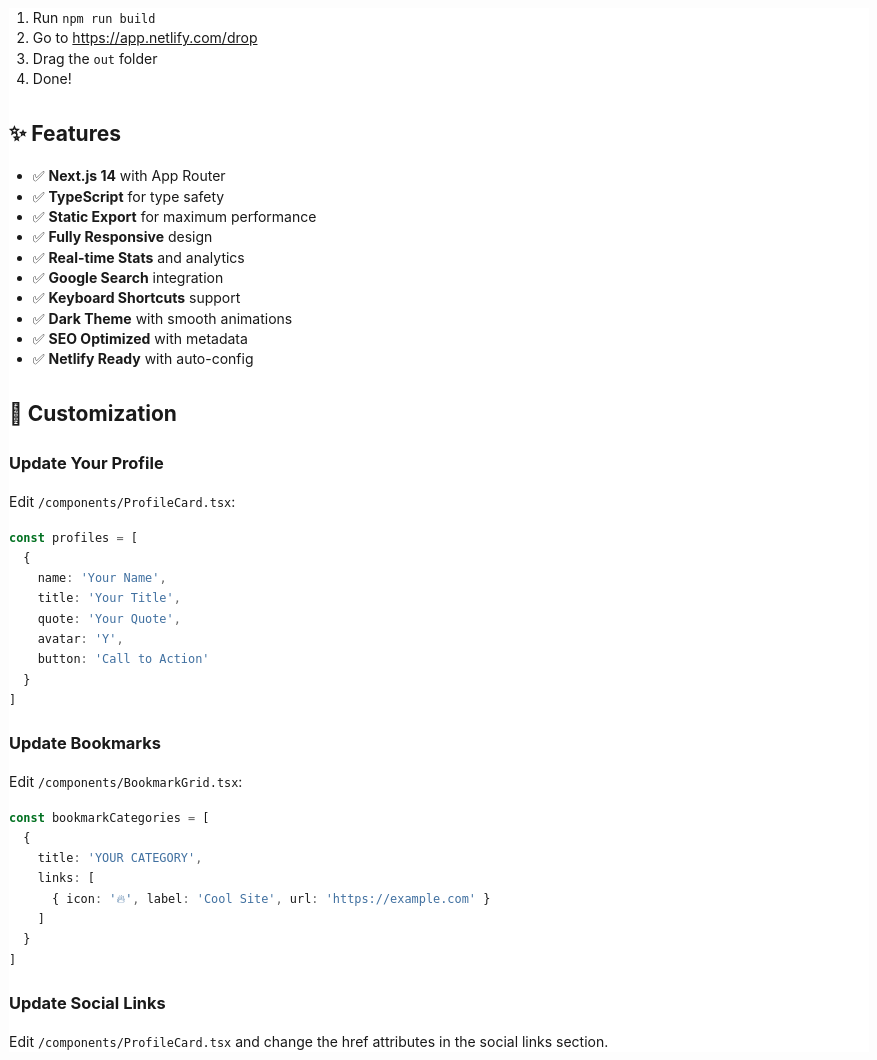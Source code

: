 1. Run `npm run build`
2. Go to https://app.netlify.com/drop
3. Drag the `out` folder
4. Done!

## ✨ Features

- ✅ **Next.js 14** with App Router
- ✅ **TypeScript** for type safety
- ✅ **Static Export** for maximum performance
- ✅ **Fully Responsive** design
- ✅ **Real-time Stats** and analytics
- ✅ **Google Search** integration
- ✅ **Keyboard Shortcuts** support
- ✅ **Dark Theme** with smooth animations
- ✅ **SEO Optimized** with metadata
- ✅ **Netlify Ready** with auto-config

## 🎨 Customization

### Update Your Profile

Edit `/components/ProfileCard.tsx`:
```typescript
const profiles = [
  {
    name: 'Your Name',
    title: 'Your Title',
    quote: 'Your Quote',
    avatar: 'Y',
    button: 'Call to Action'
  }
]
```

### Update Bookmarks

Edit `/components/BookmarkGrid.tsx`:
```typescript
const bookmarkCategories = [
  {
    title: 'YOUR CATEGORY',
    links: [
      { icon: '🔥', label: 'Cool Site', url: 'https://example.com' }
    ]
  }
]
```

### Update Social Links

Edit `/components/ProfileCard.tsx` and change the href attributes in the social links section.
